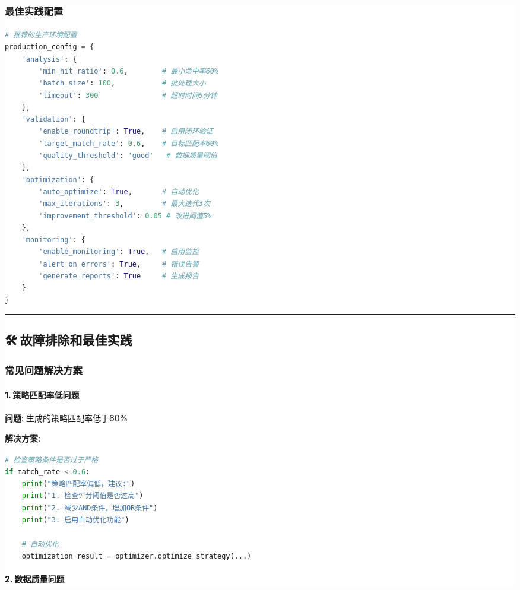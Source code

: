 ### 最佳实践配置

```python
# 推荐的生产环境配置
production_config = {
    'analysis': {
        'min_hit_ratio': 0.6,        # 最小命中率60%
        'batch_size': 100,           # 批处理大小
        'timeout': 300               # 超时时间5分钟
    },
    'validation': {
        'enable_roundtrip': True,    # 启用闭环验证
        'target_match_rate': 0.6,    # 目标匹配率60%
        'quality_threshold': 'good'   # 数据质量阈值
    },
    'optimization': {
        'auto_optimize': True,       # 自动优化
        'max_iterations': 3,         # 最大迭代3次
        'improvement_threshold': 0.05 # 改进阈值5%
    },
    'monitoring': {
        'enable_monitoring': True,   # 启用监控
        'alert_on_errors': True,     # 错误告警
        'generate_reports': True     # 生成报告
    }
}
```

---

## 🛠️ 故障排除和最佳实践

### 常见问题解决方案

#### 1. 策略匹配率低问题

**问题**: 生成的策略匹配率低于60%

**解决方案**:
```python
# 检查策略条件是否过于严格
if match_rate < 0.6:
    print("策略匹配率偏低，建议:")
    print("1. 检查评分阈值是否过高")
    print("2. 减少AND条件，增加OR条件")
    print("3. 启用自动优化功能")

    # 自动优化
    optimization_result = optimizer.optimize_strategy(...)
```

#### 2. 数据质量问题
